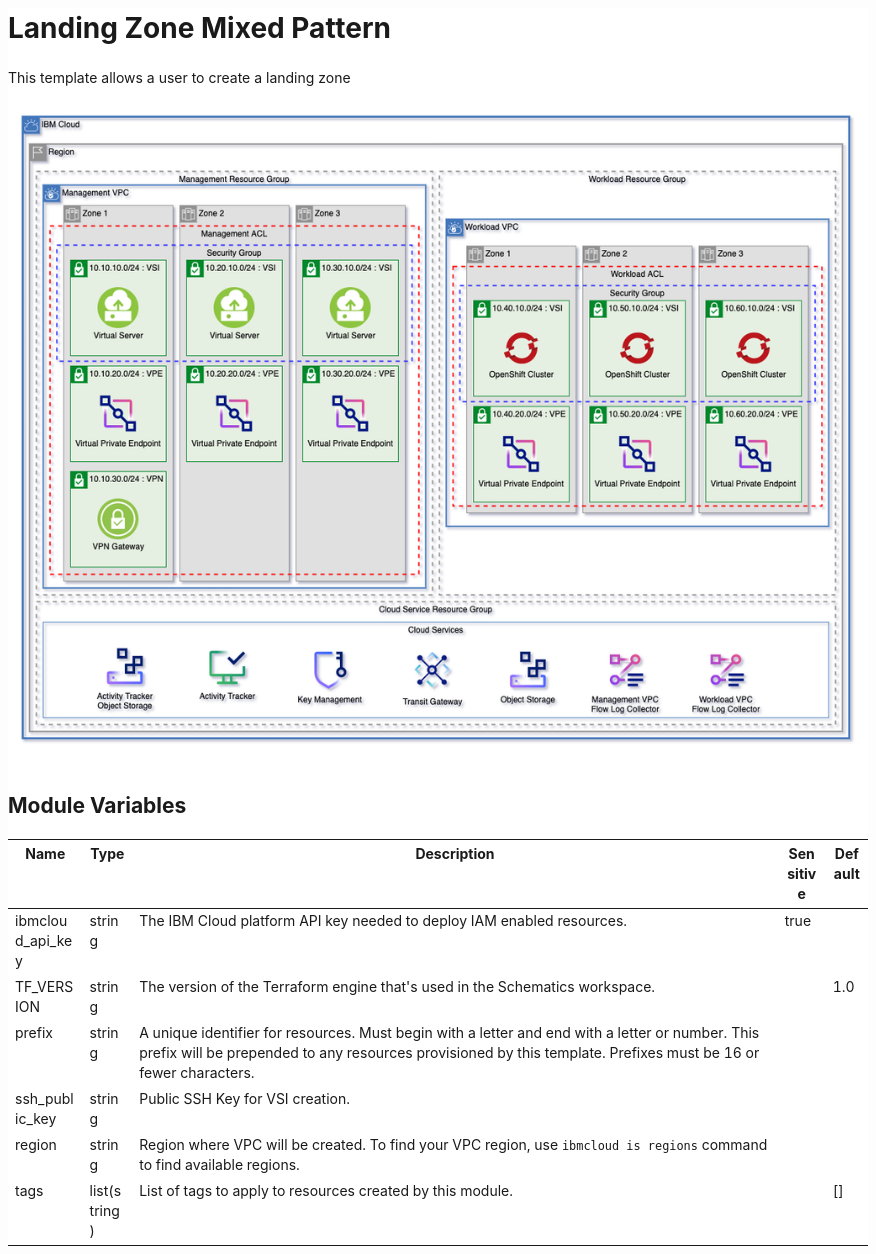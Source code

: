 # Landing Zone Mixed Pattern

This template allows a user to create a landing zone

![landing zone](../../.docs/images/mixed.png)

## Module Variables

| Name                                | Type         | Description                                                                                                                                                                                                                                                                                                                                                                                                                                                                                                                                                                  | Sensitive | Default                                                  |
| ----------------------------------- | ------------ | ---------------------------------------------------------------------------------------------------------------------------------------------------------------------------------------------------------------------------------------------------------------------------------------------------------------------------------------------------------------------------------------------------------------------------------------------------------------------------------------------------------------------------------------------------------------------------- | --------- | -------------------------------------------------------- |
| ibmcloud_api_key                    | string       | The IBM Cloud platform API key needed to deploy IAM enabled resources.                                                                                                                                                                                                                                                                                                                                                                                                                                                                                                       | true      |
| TF_VERSION                          | string       | The version of the Terraform engine that's used in the Schematics workspace.                                                                                                                                                                                                                                                                                                                                                                                                                                                                                                 |           | 1.0                                                      |
| prefix                              | string       | A unique identifier for resources. Must begin with a letter and end with a letter or number. This prefix will be prepended to any resources provisioned by this template. Prefixes must be 16 or fewer characters.                                                                                                                                                                                                                                                                                                                                                           |           |
| ssh_public_key                      | string       | Public SSH Key for VSI creation.                                                                                                                                                                                                                                                                                                                                                                                                                                                                                                                                             |           |
| region                              | string       | Region where VPC will be created. To find your VPC region, use `ibmcloud is regions` command to find available regions.                                                                                                                                                                                                                                                                                                                                                                                                                                                      |           |
| tags                                | list(string) | List of tags to apply to resources created by this module.                                                                                                                                                                                                                                                                                                                                                                                                                                                                                                                   |           | []                                                       |
